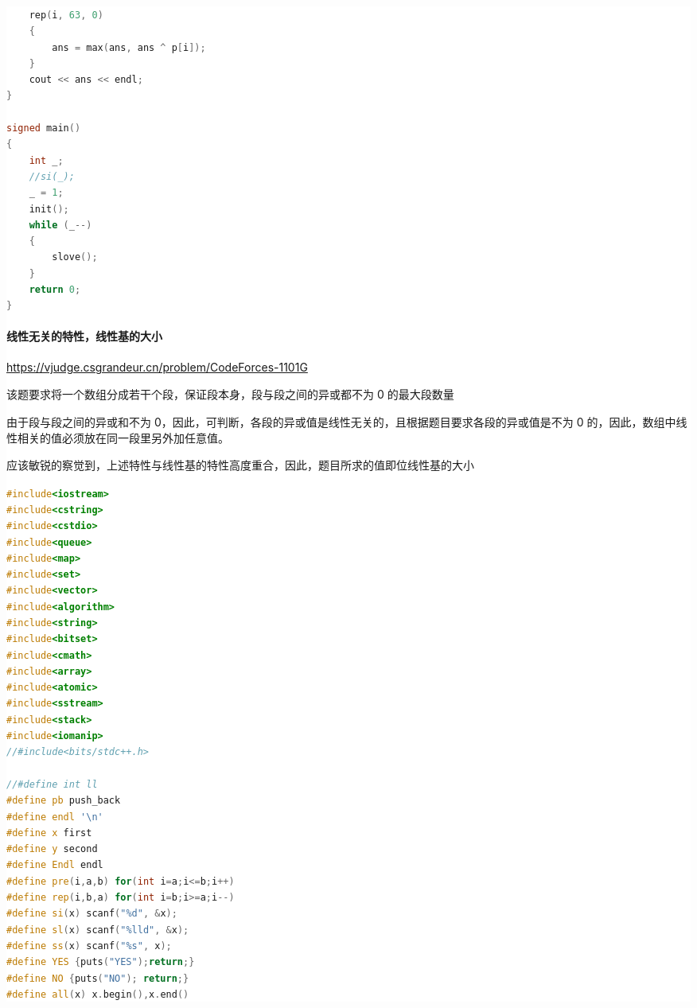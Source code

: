 ```c++
    rep(i, 63, 0)
    {
        ans = max(ans, ans ^ p[i]);
    }
    cout << ans << endl;
}

signed main()
{
    int _;
    //si(_);
    _ = 1;
    init();
    while (_--)
    {
        slove();
    }
    return 0;
}

```

#### 线性无关的特性，线性基的大小

https://vjudge.csgrandeur.cn/problem/CodeForces-1101G

该题要求将一个数组分成若干个段，保证段本身，段与段之间的异或都不为 0 的最大段数量

由于段与段之间的异或和不为 0，因此，可判断，各段的异或值是线性无关的，且根据题目要求各段的异或值是不为 0 的，因此，数组中线性相关的值必须放在同一段里另外加任意值。

应该敏锐的察觉到，上述特性与线性基的特性高度重合，因此，题目所求的值即位线性基的大小

```c++
#include<iostream>
#include<cstring>
#include<cstdio>
#include<queue>
#include<map>
#include<set>
#include<vector>
#include<algorithm>
#include<string>
#include<bitset>
#include<cmath>
#include<array>
#include<atomic>
#include<sstream>
#include<stack>
#include<iomanip>
//#include<bits/stdc++.h>

//#define int ll
#define pb push_back
#define endl '\n'
#define x first
#define y second
#define Endl endl
#define pre(i,a,b) for(int i=a;i<=b;i++)
#define rep(i,b,a) for(int i=b;i>=a;i--)
#define si(x) scanf("%d", &x);
#define sl(x) scanf("%lld", &x);
#define ss(x) scanf("%s", x);
#define YES {puts("YES");return;}
#define NO {puts("NO"); return;}
#define all(x) x.begin(),x.end()
```